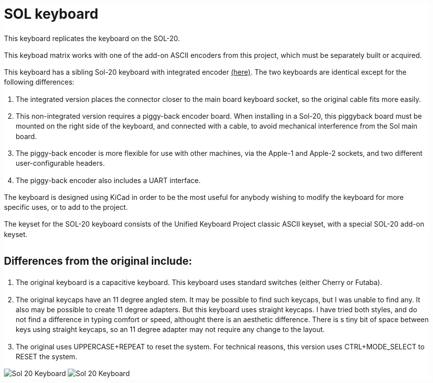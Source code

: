 # SOL keyboard

This keyboard replicates the keyboard on the SOL-20.

This keyboad matrix works with one of the add-on ASCII encoders from this
project, which must be separately built or acquired.

This keyboard has a sibling Sol-20 keyboard with integrated
encoder [(here)](../keyboard-sol-integrated). The two keyboards are identical except for the following differences:

1. The integrated version places the connector closer to the main board keyboard
   socket, so the original cable fits more easily.

1. This non-integrated version requires a piggy-back encoder board. When
   installing in a Sol-20, this piggyback board must be mounted on the right
   side of the keyboard, and connected with a cable, to avoid mechanical
   interference from the Sol main board.
   
1. The piggy-back encoder is more flexible for use with other machines, via the
   Apple-1 and Apple-2 sockets, and two different user-configurable headers.
   
1. The piggy-back encoder also includes a UART interface.

The keyboard is designed using KiCad in order to be the most useful for anybody
wishing to modify the keyboard for more specific uses, or to add to the project.

The keyset for the SOL-20 keyboard consists of the Unified Keyboard Project
classic ASCII keyset, with a special SOL-20 add-on keyset.

## Differences from the original include:

1. The original keyboard is a capacitive keyboard. This keyboard uses standard
   switches (either Cherry or Futaba).
   
1. The original keycaps have an 11 degree angled stem. It may be possible to
   find such keycaps, but I was unable to find any. It also may be possible to
   create 11 degree adapters. But this keyboard uses straight keycaps. I have
   tried both styles, and do not find a difference in typing comfort or speed,
   althought there is an aesthetic difference. There is s tiny bit of space
   between keys using straight keycaps, so an 11 degree adapter may not require
   any change to the layout.
   
   
1. The original uses UPPERCASE+REPEAT to reset the system. For technical
   reasons, this version uses CTRL+MODE_SELECT to RESET the system. 

<img alt="Sol 20 Keyboard" src="images/sol_20_kbd.jpg" width=90%>
<img alt="Sol 20 Keyboard" src="images/kbd_fit.jpg" width=90%>
